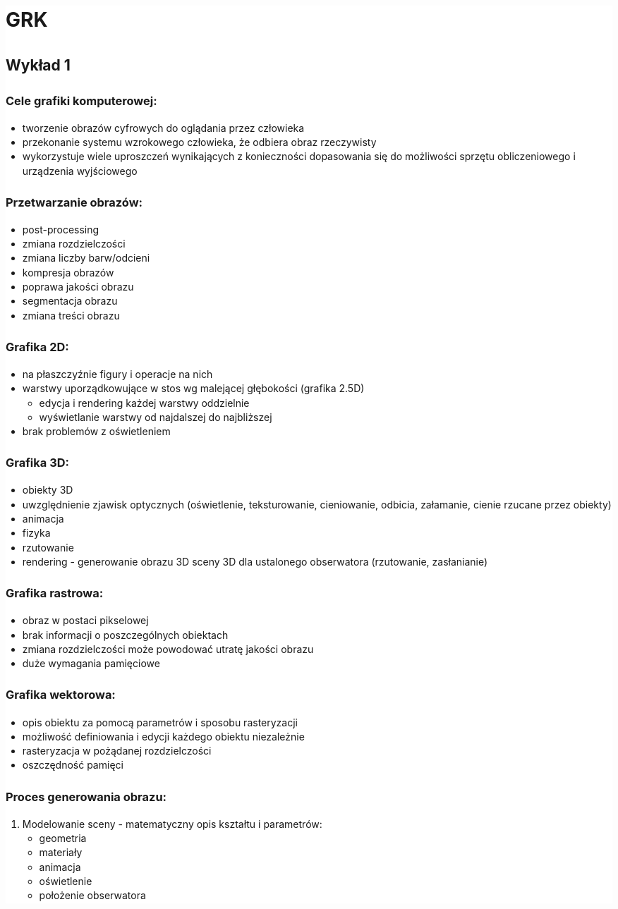 # GRK
## Wykład 1
### Cele grafiki komputerowej:
* tworzenie obrazów cyfrowych do oglądania przez człowieka
* przekonanie systemu wzrokowego człowieka, że odbiera obraz rzeczywisty
* wykorzystuje wiele uproszczeń wynikających z konieczności dopasowania się do możliwości sprzętu obliczeniowego i urządzenia wyjściowego

### Przetwarzanie obrazów:
* post-processing
* zmiana rozdzielczości
* zmiana liczby barw/odcieni
* kompresja obrazów
* poprawa jakości obrazu
* segmentacja obrazu
* zmiana treści obrazu

### Grafika 2D:
* na płaszczyźnie figury i operacje na nich
* warstwy uporządkowujące w stos wg malejącej głębokości (grafika 2.5D)
  * edycja i rendering każdej warstwy oddzielnie
  * wyświetlanie warstwy od najdalszej do najbliższej
* brak problemów z oświetleniem

### Grafika 3D:
* obiekty 3D
* uwzględnienie zjawisk optycznych (oświetlenie, teksturowanie, cieniowanie, odbicia, załamanie, cienie rzucane przez obiekty)
* animacja
* fizyka
* rzutowanie
* rendering - generowanie obrazu 3D sceny 3D dla ustalonego obserwatora (rzutowanie, zasłanianie)


### Grafika rastrowa:
* obraz w postaci pikselowej
* brak informacji o poszczególnych obiektach
* zmiana rozdzielczości może powodować utratę jakości obrazu
* duże wymagania pamięciowe

### Grafika wektorowa:
* opis obiektu za pomocą parametrów i sposobu rasteryzacji
* możliwość definiowania i edycji każdego obiektu niezależnie
* rasteryzacja w pożądanej rozdzielczości
* oszczędność pamięci

### Proces generowania obrazu:
1) Modelowanie sceny - matematyczny opis kształtu i parametrów: 
   * geometria
   * materiały
   * animacja
   * oświetlenie
   * położenie obserwatora
